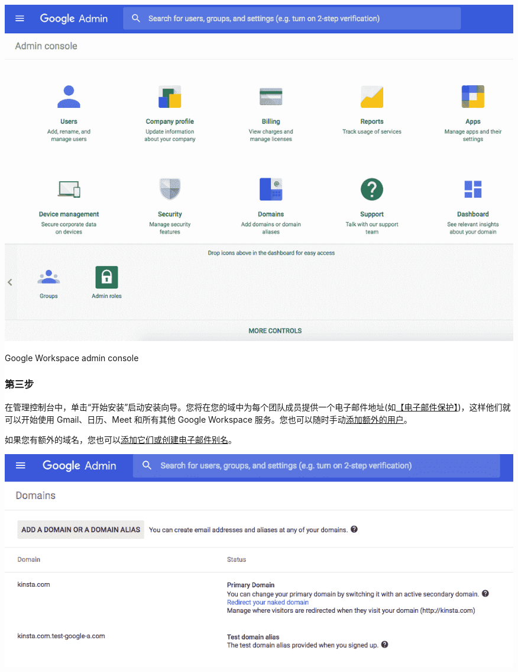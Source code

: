 ![Google Workspace admin console](img/80b0bb58b0e521934f2f49ba1af619da.png)

Google Workspace admin console



### 第三步

在管理控制台中，单击“开始安装”启动安装向导。您将在您的域中为每个团队成员提供一个电子邮件地址(如[【电子邮件保护】](/cdn-cgi/l/email-protection))，这样他们就可以开始使用 Gmail、日历、Meet 和所有其他 Google Workspace 服务。您也可以随时手动[添加额外的用户](https://support.google.com/a/answer/179832)。

如果您有额外的域名，您也可以[添加它们或创建电子邮件别名](https://support.google.com/a/answer/7502379?hl=en&visit_id=1-636535433379498545-3895652017&rd=1)。

![Google Workspace domain alias](img/657119737e0cfeab2655e53048e003f7.png)
